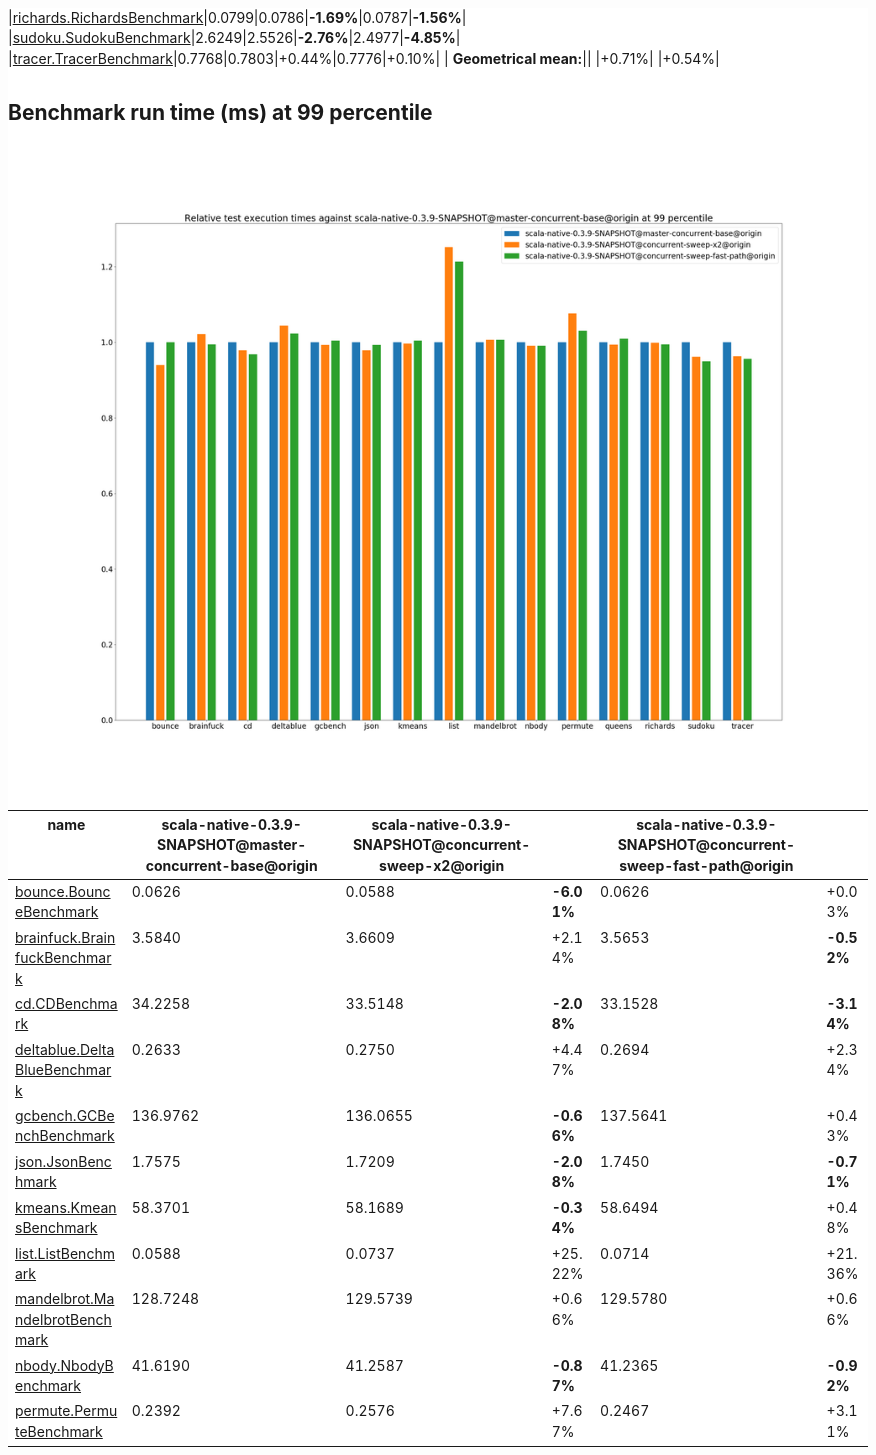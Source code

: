 |[richards.RichardsBenchmark](#richardsrichardsbenchmark)|0.0799|0.0786|__-1.69%__|0.0787|__-1.56%__|
|[sudoku.SudokuBenchmark](#sudokusudokubenchmark)|2.6249|2.5526|__-2.76%__|2.4977|__-4.85%__|
|[tracer.TracerBenchmark](#tracertracerbenchmark)|0.7768|0.7803|+0.44%|0.7776|+0.10%|
| __Geometrical mean:__|| |+0.71%| |+0.54%|
## Benchmark run time (ms) at 99 percentile 
![Chart](relative_percentile_99.png)

|name | scala-native-0.3.9-SNAPSHOT@master-concurrent-base@origin | scala-native-0.3.9-SNAPSHOT@concurrent-sweep-x2@origin |  | scala-native-0.3.9-SNAPSHOT@concurrent-sweep-fast-path@origin | |
| -- | -- | -- | -- | -- | -- |
|[bounce.BounceBenchmark](#bouncebouncebenchmark)|0.0626|0.0588|__-6.01%__|0.0626|+0.03%|
|[brainfuck.BrainfuckBenchmark](#brainfuckbrainfuckbenchmark)|3.5840|3.6609|+2.14%|3.5653|__-0.52%__|
|[cd.CDBenchmark](#cdcdbenchmark)|34.2258|33.5148|__-2.08%__|33.1528|__-3.14%__|
|[deltablue.DeltaBlueBenchmark](#deltabluedeltabluebenchmark)|0.2633|0.2750|+4.47%|0.2694|+2.34%|
|[gcbench.GCBenchBenchmark](#gcbenchgcbenchbenchmark)|136.9762|136.0655|__-0.66%__|137.5641|+0.43%|
|[json.JsonBenchmark](#jsonjsonbenchmark)|1.7575|1.7209|__-2.08%__|1.7450|__-0.71%__|
|[kmeans.KmeansBenchmark](#kmeanskmeansbenchmark)|58.3701|58.1689|__-0.34%__|58.6494|+0.48%|
|[list.ListBenchmark](#listlistbenchmark)|0.0588|0.0737|+25.22%|0.0714|+21.36%|
|[mandelbrot.MandelbrotBenchmark](#mandelbrotmandelbrotbenchmark)|128.7248|129.5739|+0.66%|129.5780|+0.66%|
|[nbody.NbodyBenchmark](#nbodynbodybenchmark)|41.6190|41.2587|__-0.87%__|41.2365|__-0.92%__|
|[permute.PermuteBenchmark](#permutepermutebenchmark)|0.2392|0.2576|+7.67%|0.2467|+3.11%|